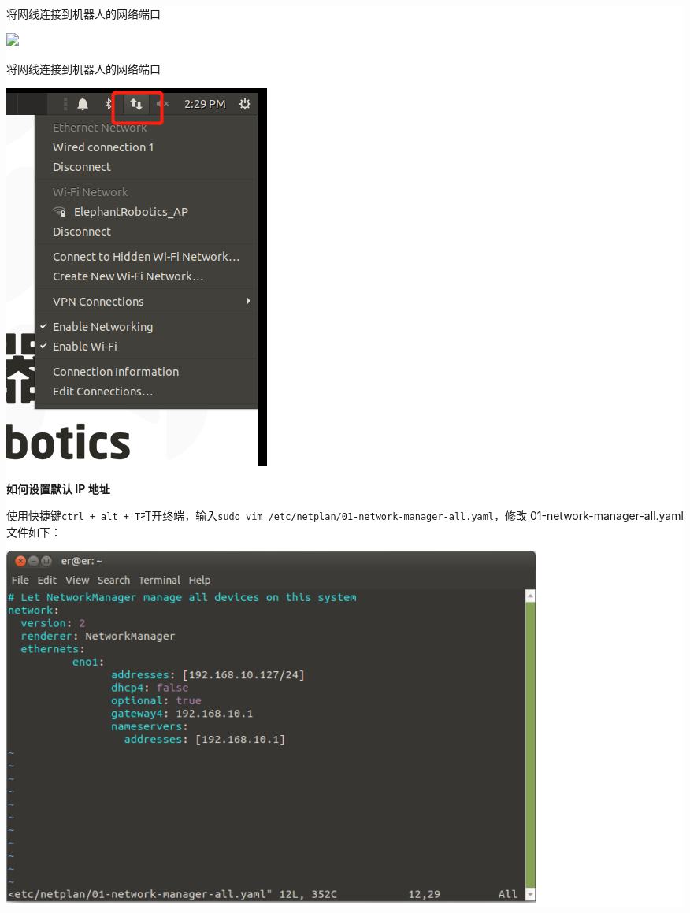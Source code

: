   将网线连接到机器人的网络端口

  ![](../../../resources/5-BasicApplication/5.1/5.1.5-8.png)

  将网线连接到机器人的网络端口

  ![](../../../resources/5-BasicApplication/5.1/5.1.5-9.png)

  **如何设置默认 IP 地址**

  使用快捷键`ctrl + alt + T`打开终端，输入`sudo vim /etc/netplan/01-network-manager-all.yaml`，修改 01-network-manager-all.yaml 文件如下：

  ![](../../../resources/5-BasicApplication/5.1/5.1.5-10.png)
